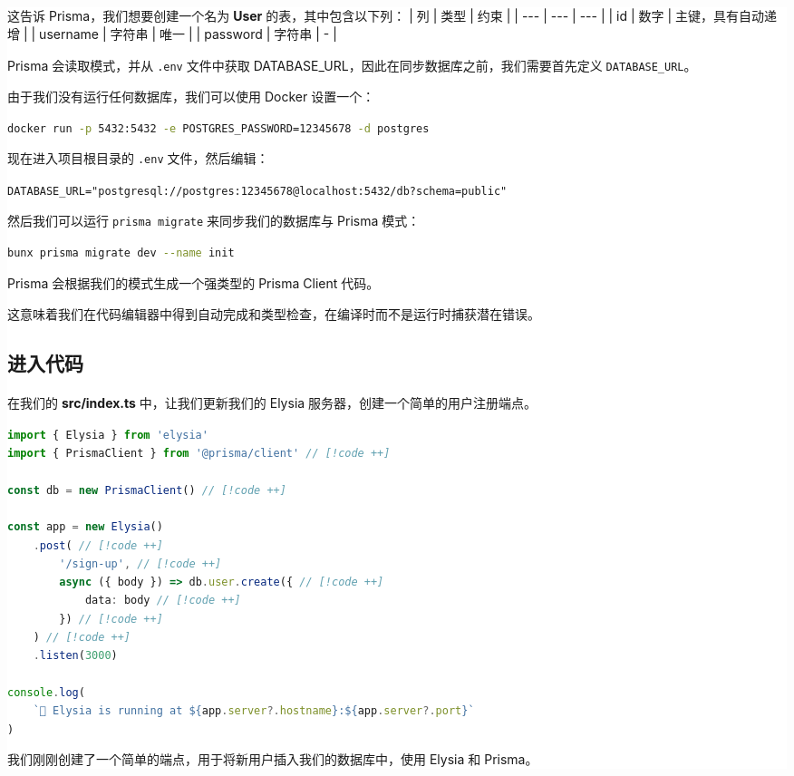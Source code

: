 这告诉 Prisma，我们想要创建一个名为 **User** 的表，其中包含以下列：
| 列 | 类型 | 约束 |
| --- | --- | --- |
| id  | 数字 | 主键，具有自动递增 |
| username | 字符串 | 唯一 |
| password | 字符串 | - |

Prisma 会读取模式，并从 `.env` 文件中获取 DATABASE_URL，因此在同步数据库之前，我们需要首先定义 `DATABASE_URL`。

由于我们没有运行任何数据库，我们可以使用 Docker 设置一个：
```bash
docker run -p 5432:5432 -e POSTGRES_PASSWORD=12345678 -d postgres
```

现在进入项目根目录的 `.env` 文件，然后编辑：
```
DATABASE_URL="postgresql://postgres:12345678@localhost:5432/db?schema=public"
```

然后我们可以运行 `prisma migrate` 来同步我们的数据库与 Prisma 模式：
```bash
bunx prisma migrate dev --name init
```

Prisma 会根据我们的模式生成一个强类型的 Prisma Client 代码。

这意味着我们在代码编辑器中得到自动完成和类型检查，在编译时而不是运行时捕获潜在错误。

## 进入代码

在我们的 **src/index.ts** 中，让我们更新我们的 Elysia 服务器，创建一个简单的用户注册端点。

```ts
import { Elysia } from 'elysia'
import { PrismaClient } from '@prisma/client' // [!code ++]

const db = new PrismaClient() // [!code ++]

const app = new Elysia()
    .post( // [!code ++]
        '/sign-up', // [!code ++]
        async ({ body }) => db.user.create({ // [!code ++]
            data: body // [!code ++]
        }) // [!code ++]
    ) // [!code ++]
    .listen(3000)

console.log(
    `🦊 Elysia is running at ${app.server?.hostname}:${app.server?.port}`
)
```

我们刚刚创建了一个简单的端点，用于将新用户插入我们的数据库中，使用 Elysia 和 Prisma。
